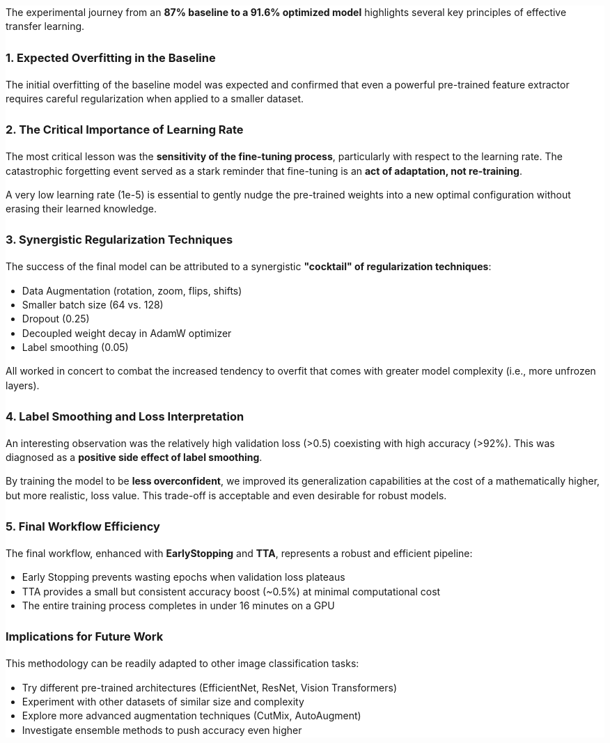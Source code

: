 The experimental journey from an **87% baseline to a 91.6% optimized model** highlights several key principles of effective transfer learning.

### 1. Expected Overfitting in the Baseline

The initial overfitting of the baseline model was expected and confirmed that even a powerful pre-trained feature extractor requires careful regularization when applied to a smaller dataset.

### 2. The Critical Importance of Learning Rate

The most critical lesson was the **sensitivity of the fine-tuning process**, particularly with respect to the learning rate. The catastrophic forgetting event served as a stark reminder that fine-tuning is an **act of adaptation, not re-training**.

A very low learning rate (1e-5) is essential to gently nudge the pre-trained weights into a new optimal configuration without erasing their learned knowledge.

### 3. Synergistic Regularization Techniques

The success of the final model can be attributed to a synergistic **"cocktail" of regularization techniques**:
- Data Augmentation (rotation, zoom, flips, shifts)
- Smaller batch size (64 vs. 128)
- Dropout (0.25)
- Decoupled weight decay in AdamW optimizer
- Label smoothing (0.05)

All worked in concert to combat the increased tendency to overfit that comes with greater model complexity (i.e., more unfrozen layers).

### 4. Label Smoothing and Loss Interpretation

An interesting observation was the relatively high validation loss (>0.5) coexisting with high accuracy (>92%). This was diagnosed as a **positive side effect of label smoothing**.

By training the model to be **less overconfident**, we improved its generalization capabilities at the cost of a mathematically higher, but more realistic, loss value. This trade-off is acceptable and even desirable for robust models.

### 5. Final Workflow Efficiency

The final workflow, enhanced with **EarlyStopping** and **TTA**, represents a robust and efficient pipeline:
- Early Stopping prevents wasting epochs when validation loss plateaus
- TTA provides a small but consistent accuracy boost (~0.5%) at minimal computational cost
- The entire training process completes in under 16 minutes on a GPU

### Implications for Future Work

This methodology can be readily adapted to other image classification tasks:
- Try different pre-trained architectures (EfficientNet, ResNet, Vision Transformers)
- Experiment with other datasets of similar size and complexity
- Explore more advanced augmentation techniques (CutMix, AutoAugment)
- Investigate ensemble methods to push accuracy even higher
